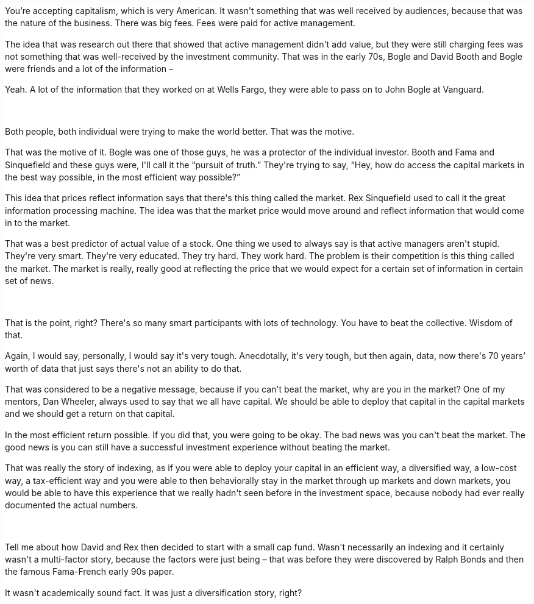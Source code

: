 You’re accepting capitalism, which is very American. It wasn't something that was well received by audiences, because that was the nature of the business. There was big fees. Fees were paid for active management. 

The idea that was research out there that showed that active management didn't add value, but they were still charging fees was not something that was well-received by the investment community. That was in the early 70s, Bogle and David Booth and Bogle were friends and a lot of the information –

Yeah. A lot of the information that they worked on at Wells Fargo, they were able to pass on to John Bogle at Vanguard.

 

Both people, both individual were trying to make the world better. That was the motive. 

That was the motive of it. Bogle was one of those guys, he was a protector of the individual investor. Booth and Fama and Sinquefield and these guys were, I'll call it the “pursuit of truth.” They're trying to say, “Hey, how do access the capital markets in the best way possible, in the most efficient way possible?”

This idea that prices reflect information says that there's this thing called the market. Rex Sinquefield used to call it the great information processing machine. The idea was that the market price would move around and reflect information that would come in to the market. 

That was a best predictor of actual value of a stock. One thing we used to always say is that active managers aren't stupid. They're very smart. They're very educated. They try hard. They work hard. The problem is their competition is this thing called the market. The market is really, really good at reflecting the price that we would expect for a certain set of information in certain set of news.

 

That is the point, right? There's so many smart participants with lots of technology. You have to beat the collective. Wisdom of that.

Again, I would say, personally, I would say it's very tough. Anecdotally, it's very tough, but then again, data, now there's 70 years’ worth of data that just says there's not an ability to do that. 

That was considered to be a negative message, because if you can't beat the market, why are you in the market? One of my mentors, Dan Wheeler, always used to say that we all have capital. We should be able to deploy that capital in the capital markets and we should get a return on that capital.

In the most efficient return possible. If you did that, you were going to be okay. The bad news was you can't beat the market. The good news is you can still have a successful investment experience without beating the market. 

That was really the story of indexing, as if you were able to deploy your capital in an efficient way, a diversified way, a low-cost way, a tax-efficient way and you were able to then behaviorally stay in the market through up markets and down markets, you would be able to have this experience that we really hadn't seen before in the investment space, because nobody had ever really documented the actual numbers.

 

Tell me about how David and Rex then decided to start with a small cap fund. Wasn't necessarily an indexing and it certainly wasn't a multi-factor story, because the factors were just being – that was before they were discovered by Ralph Bonds and then the famous Fama-French early 90s paper. 

It wasn't academically sound fact. It was just a diversification story, right?
